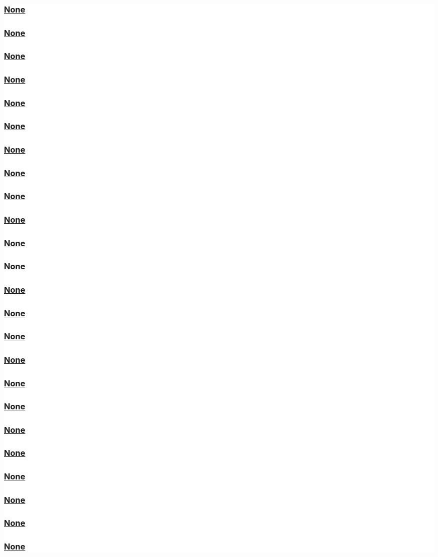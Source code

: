 ### [None](../ntddndis/ns-ntddndis-_ndis_receive_queue_free_parameters.md)
### [None](../ntddndis/ns-ntddndis-_ndis_receive_queue_info.md)
### [None](../ntddndis/ns-ntddndis-_ndis_receive_queue_info_array.md)
### [None](../ntddndis/ns-ntddndis-_ndis_receive_queue_parameters.md)
### [None](../ntddndis/ns-ntddndis-_ndis_receive_scale_capabilities.md)
### [None](../ntddndis/ns-ntddndis-_ndis_receive_scale_parameters.md)
### [None](../ntddndis/ns-ntddndis-_ndis_receive_scale_parameters_v2.md)
### [None](../ntddndis/ns-ntddndis-_ndis_routing_domain_entry.md)
### [None](../ntddndis/ns-ntddndis-_ndis_routing_domain_isolation_entry.md)
### [None](../ntddndis/ns-ntddndis-_ndis_rsc_statistics_info.md)
### [None](../ntddndis/ns-ntddndis-_ndis_rss_processor.md)
### [None](../ntddndis/ns-ntddndis-_ndis_rss_processor_info.md)
### [None](../ntddndis/ns-ntddndis-_ndis_rss_set_indirection_entries.md)
### [None](../ntddndis/ns-ntddndis-_ndis_rss_set_indirection_entry.md)
### [None](../ntddndis/ns-ntddndis-_ndis_sriov_bar_resources_info.md)
### [None](../ntddndis/ns-ntddndis-_ndis_sriov_capabilities.md)
### [None](../ntddndis/ns-ntddndis-_ndis_sriov_pf_luid_info.md)
### [None](../ntddndis/ns-ntddndis-_ndis_sriov_probed_bars_info.md)
### [None](../ntddndis/ns-ntddndis-_ndis_sriov_read_vf_config_block_parameters.md)
### [None](../ntddndis/ns-ntddndis-_ndis_sriov_read_vf_config_space_parameters.md)
### [None](../ntddndis/ns-ntddndis-_ndis_sriov_reset_vf_parameters.md)
### [None](../ntddndis/ns-ntddndis-_ndis_sriov_set_vf_power_state_parameters.md)
### [None](../ntddndis/ns-ntddndis-_ndis_sriov_vf_invalidate_config_block_info.md)
### [None](../ntddndis/ns-ntddndis-_ndis_sriov_vf_serial_number_info.md)